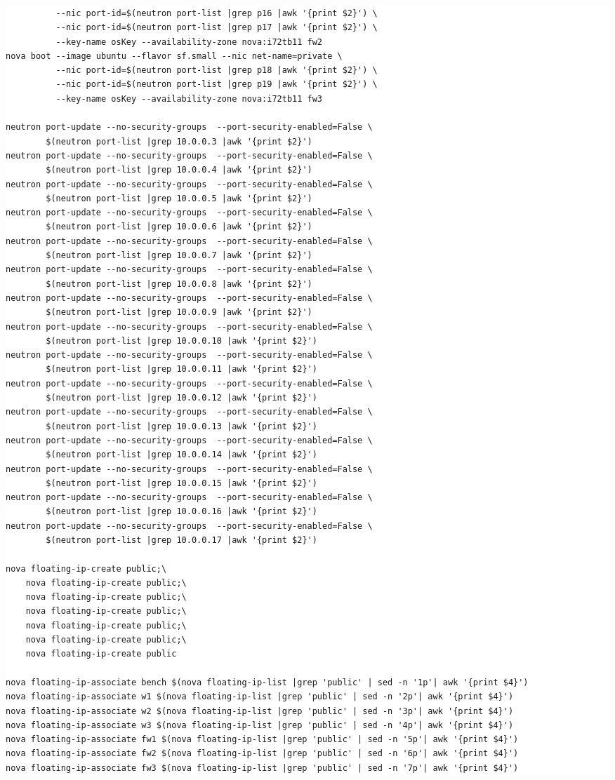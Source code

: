 ```
          --nic port-id=$(neutron port-list |grep p16 |awk '{print $2}') \
          --nic port-id=$(neutron port-list |grep p17 |awk '{print $2}') \
          --key-name osKey --availability-zone nova:i72tb11 fw2
nova boot --image ubuntu --flavor sf.small --nic net-name=private \
          --nic port-id=$(neutron port-list |grep p18 |awk '{print $2}') \
          --nic port-id=$(neutron port-list |grep p19 |awk '{print $2}') \
          --key-name osKey --availability-zone nova:i72tb11 fw3

neutron port-update --no-security-groups  --port-security-enabled=False \
        $(neutron port-list |grep 10.0.0.3 |awk '{print $2}')
neutron port-update --no-security-groups  --port-security-enabled=False \
        $(neutron port-list |grep 10.0.0.4 |awk '{print $2}')
neutron port-update --no-security-groups  --port-security-enabled=False \
        $(neutron port-list |grep 10.0.0.5 |awk '{print $2}')
neutron port-update --no-security-groups  --port-security-enabled=False \
        $(neutron port-list |grep 10.0.0.6 |awk '{print $2}')
neutron port-update --no-security-groups  --port-security-enabled=False \
        $(neutron port-list |grep 10.0.0.7 |awk '{print $2}')
neutron port-update --no-security-groups  --port-security-enabled=False \
        $(neutron port-list |grep 10.0.0.8 |awk '{print $2}')
neutron port-update --no-security-groups  --port-security-enabled=False \
        $(neutron port-list |grep 10.0.0.9 |awk '{print $2}')
neutron port-update --no-security-groups  --port-security-enabled=False \
        $(neutron port-list |grep 10.0.0.10 |awk '{print $2}')
neutron port-update --no-security-groups  --port-security-enabled=False \
        $(neutron port-list |grep 10.0.0.11 |awk '{print $2}')
neutron port-update --no-security-groups  --port-security-enabled=False \
        $(neutron port-list |grep 10.0.0.12 |awk '{print $2}')
neutron port-update --no-security-groups  --port-security-enabled=False \
        $(neutron port-list |grep 10.0.0.13 |awk '{print $2}')
neutron port-update --no-security-groups  --port-security-enabled=False \
        $(neutron port-list |grep 10.0.0.14 |awk '{print $2}')
neutron port-update --no-security-groups  --port-security-enabled=False \
        $(neutron port-list |grep 10.0.0.15 |awk '{print $2}')
neutron port-update --no-security-groups  --port-security-enabled=False \
        $(neutron port-list |grep 10.0.0.16 |awk '{print $2}')
neutron port-update --no-security-groups  --port-security-enabled=False \
        $(neutron port-list |grep 10.0.0.17 |awk '{print $2}')

nova floating-ip-create public;\
    nova floating-ip-create public;\
    nova floating-ip-create public;\
    nova floating-ip-create public;\
    nova floating-ip-create public;\
    nova floating-ip-create public;\
    nova floating-ip-create public

nova floating-ip-associate bench $(nova floating-ip-list |grep 'public' | sed -n '1p'| awk '{print $4}')
nova floating-ip-associate w1 $(nova floating-ip-list |grep 'public' | sed -n '2p'| awk '{print $4}')
nova floating-ip-associate w2 $(nova floating-ip-list |grep 'public' | sed -n '3p'| awk '{print $4}')
nova floating-ip-associate w3 $(nova floating-ip-list |grep 'public' | sed -n '4p'| awk '{print $4}')
nova floating-ip-associate fw1 $(nova floating-ip-list |grep 'public' | sed -n '5p'| awk '{print $4}')
nova floating-ip-associate fw2 $(nova floating-ip-list |grep 'public' | sed -n '6p'| awk '{print $4}')
nova floating-ip-associate fw3 $(nova floating-ip-list |grep 'public' | sed -n '7p'| awk '{print $4}')
```
